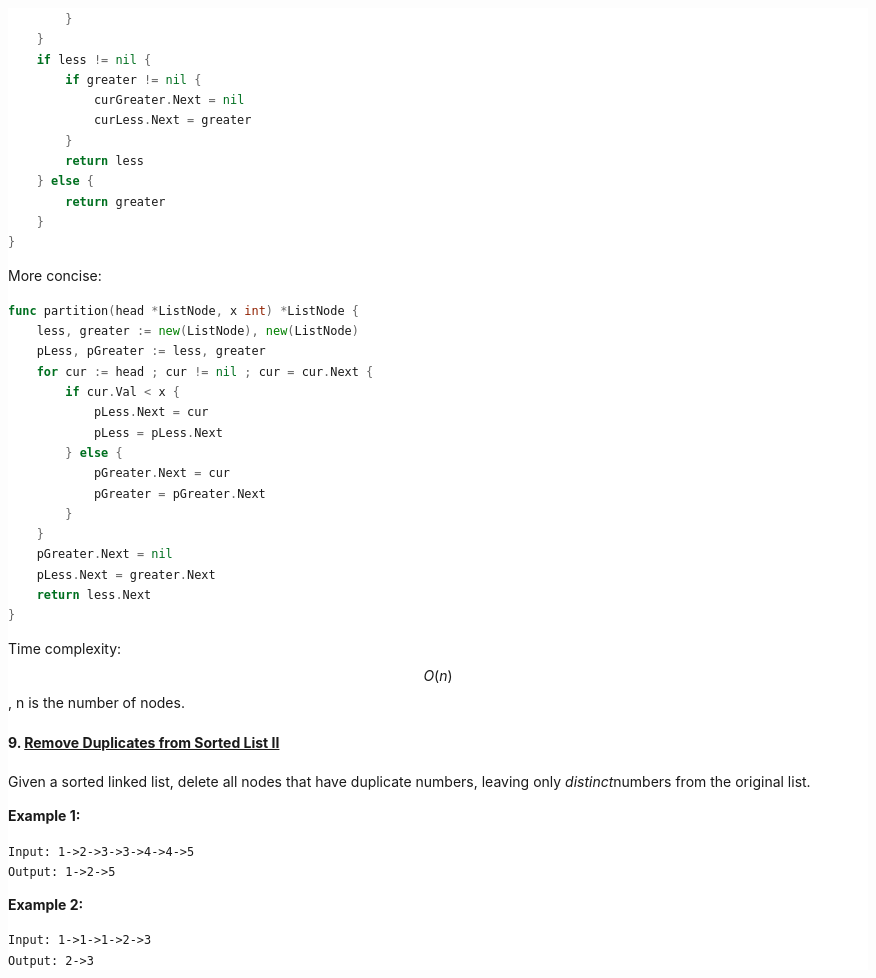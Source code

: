 ```go
		}
	}
    if less != nil {
        if greater != nil {
            curGreater.Next = nil
            curLess.Next = greater
        }
        return less
    } else {
        return greater
    }
}
```

More concise:

```go
func partition(head *ListNode, x int) *ListNode {
	less, greater := new(ListNode), new(ListNode)
	pLess, pGreater := less, greater
	for cur := head ; cur != nil ; cur = cur.Next {
		if cur.Val < x {
			pLess.Next = cur
			pLess = pLess.Next
		} else {
			pGreater.Next = cur
			pGreater = pGreater.Next
		}
	}
	pGreater.Next = nil
	pLess.Next = greater.Next
	return less.Next
}
```

Time complexity: $$O(n)$$, n is the number of nodes.

#### 9. [Remove Duplicates from Sorted List II](https://leetcode.com/problems/remove-duplicates-from-sorted-list-ii/)

Given a sorted linked list, delete all nodes that have duplicate numbers, leaving only *distinct*numbers from the original list.

**Example 1:**

```
Input: 1->2->3->3->4->4->5
Output: 1->2->5
```

**Example 2:**

```
Input: 1->1->1->2->3
Output: 2->3
```
